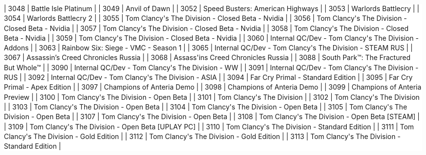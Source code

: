 | 3048  | Battle Isle Platinum  |
| 3049  | Anvil of Dawn  |
| 3052  | Speed Busters: American Highways  |
| 3053  | Warlords Battlecry  |
| 3054  | Warlords Battlecry 2  |
| 3055  | Tom Clancy's The Division - Closed Beta - Nvidia  |
| 3056  | Tom Clancy's The Division - Closed Beta - Nvidia  |
| 3057  | Tom Clancy's The Division - Closed Beta - Nvidia  |
| 3058  | Tom Clancy's The Division - Closed Beta - Nvidia  |
| 3059  | Tom Clancy's The Division - Closed Beta - Nvidia  |
| 3060  | Internal QC/Dev - Tom Clancy's The Division - Addons  |
| 3063  | Rainbow Six: Siege - VMC - Season 1  |
| 3065  | Internal QC/Dev - Tom Clancy's The Division - STEAM RUS  |
| 3067  | Assassin’s Creed Chronicles Russia  |
| 3068  | Assass'ins Creed Chronicles Russia  |
| 3088  | South Park™: The Fractured But Whole™  |
| 3090  | Internal QC/Dev - Tom Clancy's The Division - WW  |
| 3091  | Internal QC/Dev - Tom Clancy's The Division - RUS  |
| 3092  | Internal QC/Dev - Tom Clancy's The Division - ASIA  |
| 3094  | Far Cry Primal - Standard Edition  |
| 3095  | Far Cry Primal - Apex Edition  |
| 3097  | Champions of Anteria Demo  |
| 3098  | Champions of Anteria Demo  |
| 3099  | Champions of Anteria Preview  |
| 3100  | Tom Clancy's The Division - Open Beta  |
| 3101  | Tom Clancy's The Division  |
| 3102  | Tom Clancy's The Division  |
| 3103  | Tom Clancy's The Division - Open Beta  |
| 3104  | Tom Clancy's The Division - Open Beta  |
| 3105  | Tom Clancy's The Division - Open Beta  |
| 3107  | Tom Clancy's The Division - Open Beta  |
| 3108  | Tom Clancy's The Division - Open Beta [STEAM]  |
| 3109  | Tom Clancy's The Division - Open Beta [UPLAY PC]  |
| 3110  | Tom Clancy's The Division - Standard Edition  |
| 3111  | Tom Clancy's The Division - Gold Edition  |
| 3112  | Tom Clancy's The Division - Gold Edition  |
| 3113  | Tom Clancy's The Division - Standard Edition  |
